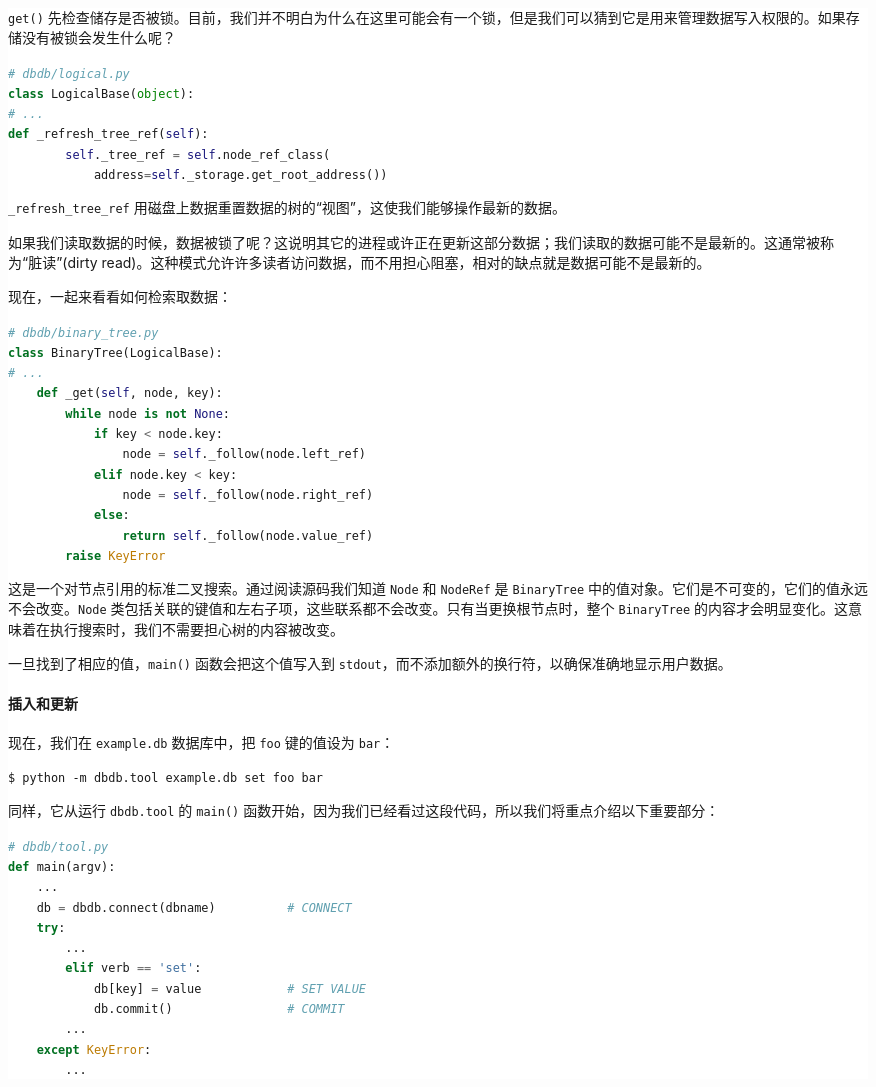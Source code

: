 `get()` 先检查储存是否被锁。目前，我们并不明白为什么在这里可能会有一个锁，但是我们可以猜到它是用来管理数据写入权限的。如果存储没有被锁会发生什么呢？

```py
# dbdb/logical.py
class LogicalBase(object):
# ...
def _refresh_tree_ref(self):
        self._tree_ref = self.node_ref_class(
            address=self._storage.get_root_address())
```

`_refresh_tree_ref` 用磁盘上数据重置数据的树的“视图”，这使我们能够操作最新的数据。

如果我们读取数据的时候，数据被锁了呢？这说明其它的进程或许正在更新这部分数据；我们读取的数据可能不是最新的。这通常被称为“脏读”(dirty read)。这种模式允许许多读者访问数据，而不用担心阻塞，相对的缺点就是数据可能不是最新的。

现在，一起来看看如何检索取数据：

```py
# dbdb/binary_tree.py
class BinaryTree(LogicalBase):
# ...
    def _get(self, node, key):
        while node is not None:
            if key < node.key:
                node = self._follow(node.left_ref)
            elif node.key < key:
                node = self._follow(node.right_ref)
            else:
                return self._follow(node.value_ref)
        raise KeyError
```

这是一个对节点引用的标准二叉搜索。通过阅读源码我们知道 `Node` 和 `NodeRef` 是 `BinaryTree` 中的值对象。它们是不可变的，它们的值永远不会改变。`Node` 类包括关联的键值和左右子项，这些联系都不会改变。只有当更换根节点时，整个 `BinaryTree` 的内容才会明显变化。这意味着在执行搜索时，我们不需要担心树的内容被改变。

一旦找到了相应的值，`main()` 函数会把这个值写入到 `stdout`，而不添加额外的换行符，以确保准确地显示用户数据。

#### 插入和更新

现在，我们在 `example.db` 数据库中，把 `foo` 键的值设为 `bar`：

```
$ python -m dbdb.tool example.db set foo bar
```

同样，它从运行 `dbdb.tool` 的 `main()` 函数开始，因为我们已经看过这段代码，所以我们将重点介绍以下重要部分：

```py
# dbdb/tool.py
def main(argv):
    ...
    db = dbdb.connect(dbname)          # CONNECT
    try:
        ...
        elif verb == 'set':
            db[key] = value            # SET VALUE
            db.commit()                # COMMIT
        ...
    except KeyError:
        ...
```
